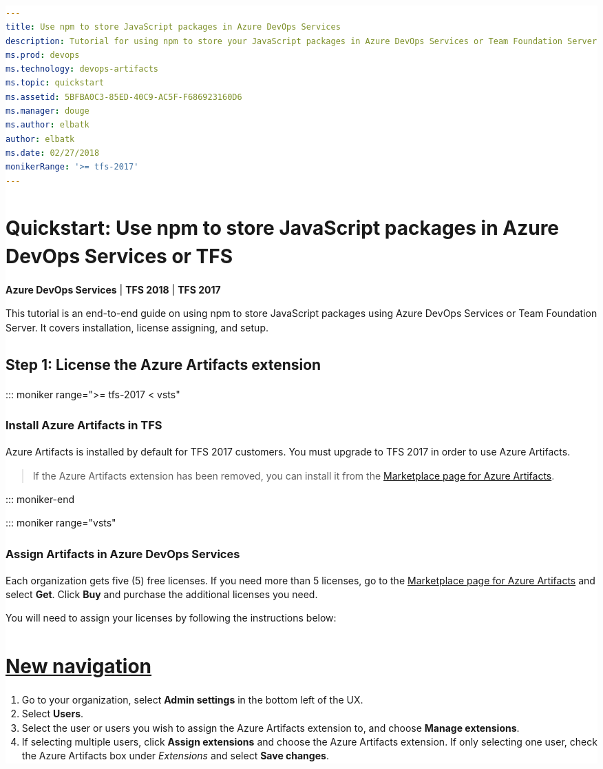 ```yaml
---
title: Use npm to store JavaScript packages in Azure DevOps Services
description: Tutorial for using npm to store your JavaScript packages in Azure DevOps Services or Team Foundation Server
ms.prod: devops
ms.technology: devops-artifacts
ms.topic: quickstart
ms.assetid: 5BFBA0C3-85ED-40C9-AC5F-F686923160D6
ms.manager: douge
ms.author: elbatk
author: elbatk
ms.date: 02/27/2018
monikerRange: '>= tfs-2017'
---
```


# Quickstart: Use npm to store JavaScript packages in Azure DevOps Services or TFS

**Azure DevOps Services** | **TFS 2018** | **TFS 2017**

This tutorial is an end-to-end guide on using npm to store JavaScript packages using Azure DevOps Services or Team Foundation Server. It covers installation, license assigning, and setup.

## Step 1: License the Azure Artifacts extension

::: moniker range=">= tfs-2017 < vsts" 

### Install Azure Artifacts in TFS

Azure Artifacts is installed by default for TFS 2017 customers.  You must upgrade to TFS 2017 in order to use Azure Artifacts.

> If the Azure Artifacts extension has been removed, you can install it from the [Marketplace page for Azure Artifacts](https://marketplace.visualstudio.com/items?itemName=ms.feed).

::: moniker-end

::: moniker range="vsts" 

### Assign Artifacts in Azure DevOps Services

Each organization gets five (5) free licenses. If you need more than 5 licenses, go to the [Marketplace page for Azure Artifacts](https://marketplace.visualstudio.com/items?itemName=ms.feed) and select **Get**. Click **Buy** and purchase the additional licenses you need.  

You will need to assign your licenses by following the instructions below:

# [New navigation](#tab/new-nav)

1. Go to your organization, select **Admin settings** in the bottom left of the UX.
2. Select **Users**.
3. Select the user or users you wish to assign the Azure Artifacts extension to, and choose **Manage extensions**.
4. If selecting multiple users, click **Assign extensions** and choose the Azure Artifacts extension. If only selecting one user, check the Azure Artifacts box under _Extensions_ and select **Save changes**.
